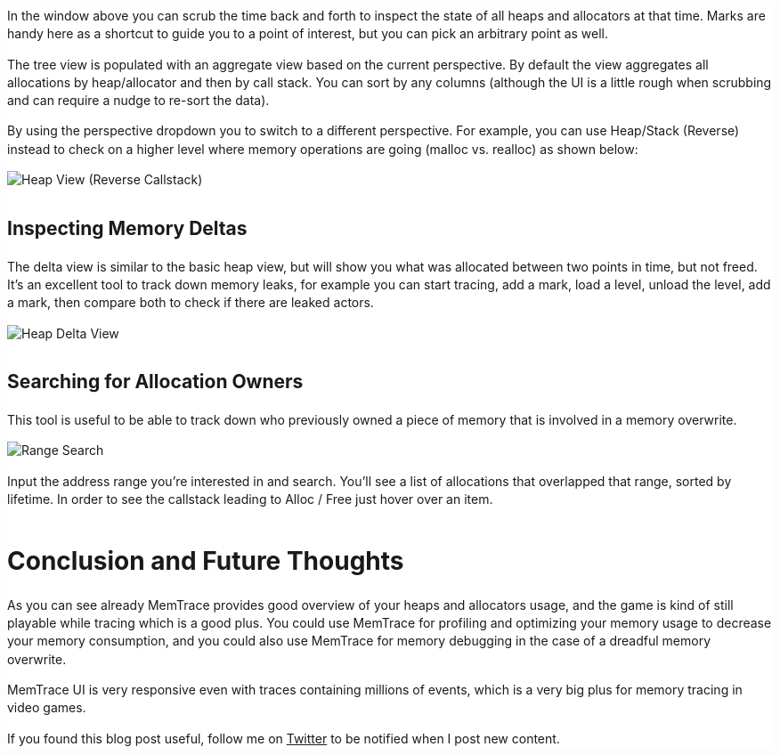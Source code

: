 In the window above you can scrub the time back and forth to inspect the state of all heaps and allocators at that time. Marks are handy here as a shortcut to guide you to a point of interest, but you can pick an arbitrary point as well.

The tree view is populated with an aggregate view based on the current perspective. By default the view aggregates all allocations by heap/allocator and then by call stack. You can sort by any columns (although the UI is a little rough when scrubbing and can require a nudge to re-sort the data).

By using the perspective dropdown you to switch to a different perspective. For example, you can use Heap/Stack (Reverse) instead to check on a higher level where memory operations are going (malloc vs. realloc) as shown below:

![Heap View (Reverse Callstack)](/posts/images/heapviewreverse.webp)


## Inspecting Memory Deltas

The delta view is similar to the basic heap view, but will show you what was allocated between two points in time, but not freed. It’s an excellent tool to track down memory leaks, for example you can start tracing, add a mark, load a level, unload the level, add a mark, then compare both to check if there are leaked actors.


![Heap Delta View](/posts/images/deltaviewwindow.webp)


## Searching for Allocation Owners

This tool is useful to be able to track down who previously owned a piece of memory that is involved in a memory overwrite.

![Range Search](/posts/images/rangesearchwindow.webp)

Input the address range you’re interested in and search. You’ll see a list of allocations that overlapped that range, sorted by lifetime. In order to see the callstack leading to Alloc / Free just hover over an item.


# Conclusion and Future Thoughts

As you can see already MemTrace provides good overview of your heaps and allocators usage, and the game is kind of still playable while tracing which is a good plus. You could use MemTrace for profiling and optimizing your memory usage to decrease your memory consumption, and you could also use MemTrace for memory debugging in the case of a dreadful memory overwrite.

MemTrace UI is very responsive even with traces containing millions of events, which is a very big plus for memory tracing in video games.

If you found this blog post useful, follow me on [Twitter](https://twitter.com/NoXGameDev) to be notified when I post new content.